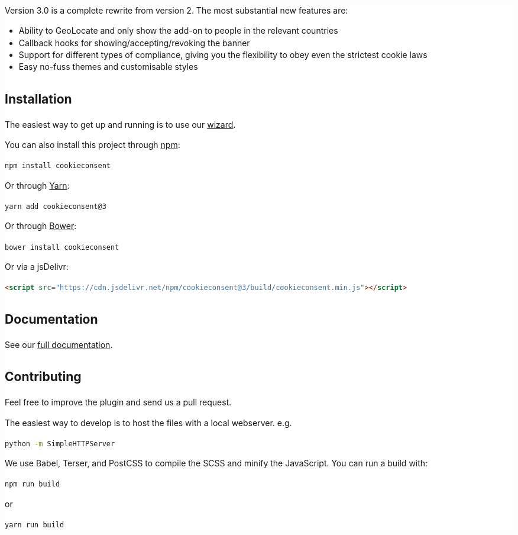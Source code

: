 Version 3.0 is a complete rewrite from version 2. The most substantial new features are:

- Ability to GeoLocate and only show the add-on to people in the relevant countries
- Callback hooks for showing/accepting/revoking the banner
- Support for different types of compliance, giving you the flexibility to obey even the strictest cookie laws
- Easy no-fuss themes and customisable styles

## Installation

The easiest way to get up and running is to use our [wizard][dll].

You can also install this project through [npm](https://www.npmjs.com/package/cookieconsent):

```sh
npm install cookieconsent
```

Or through [Yarn](https://yarnpkg.com/en/package/cookieconsent):

```sh
yarn add cookieconsent@3
```

Or through [Bower](https://bower.io/):

```sh
bower install cookieconsent
```

Or via a jsDelivr:

```html
<script src="https://cdn.jsdelivr.net/npm/cookieconsent@3/build/cookieconsent.min.js"></script>
```

## Documentation

See our [full documentation][dl].

## Contributing

Feel free to improve the plugin and send us a pull request.

The easiest way to develop is to host the files with a local webserver. e.g.

```sh
python -m SimpleHTTPServer
```

We use Babel, Terser, and PostCSS to compile the SCSS and minify the JavaScript. You can run a build with:

```sh
npm run build
```

or

```sh
yarn run build
```


[li]: https://img.shields.io/badge/license-MIT-brightgreen.svg
[ll]: LICENSE
[bl]: https://travis-ci.org/osano/cookieconsent
[bi]: https://travis-ci.org/osano/cookieconsent.svg?branch=master
[dl]: https://www.osano.com/cookieconsent/documentation/
[dll]: https://www.osano.com/features/consent-management?utm_campaign=Open%20Source%20Cookie%20Consent&utm_source=github
[cl]: https://www.osano.com/features/consent-management?utm_campaign=Open%20Source%20Cookie%20Consent&utm_source=github
[ti]: https://img.shields.io/twitter/url/https/osanoatx.svg?style=social
[tl]: https://twitter.com/osano